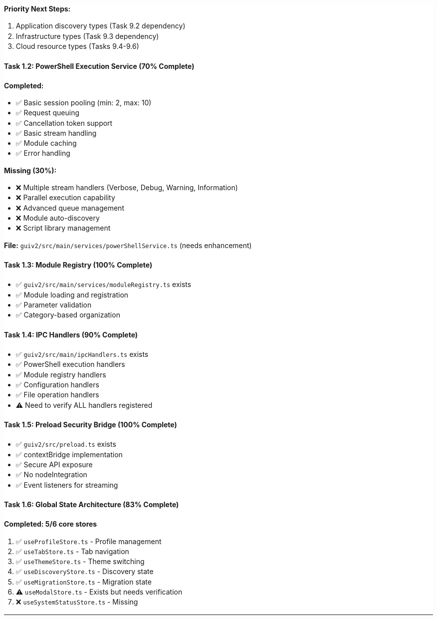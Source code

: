 **Priority Next Steps:**
1. Application discovery types (Task 9.2 dependency)
2. Infrastructure types (Task 9.3 dependency)
3. Cloud resource types (Tasks 9.4-9.6)

#### Task 1.2: PowerShell Execution Service (70% Complete)
**Completed:**
- ✅ Basic session pooling (min: 2, max: 10)
- ✅ Request queuing
- ✅ Cancellation token support
- ✅ Basic stream handling
- ✅ Module caching
- ✅ Error handling

**Missing (30%):**
- ❌ Multiple stream handlers (Verbose, Debug, Warning, Information)
- ❌ Parallel execution capability
- ❌ Advanced queue management
- ❌ Module auto-discovery
- ❌ Script library management

**File:** `guiv2/src/main/services/powerShellService.ts` (needs enhancement)

#### Task 1.3: Module Registry (100% Complete)
- ✅ `guiv2/src/main/services/moduleRegistry.ts` exists
- ✅ Module loading and registration
- ✅ Parameter validation
- ✅ Category-based organization

#### Task 1.4: IPC Handlers (90% Complete)
- ✅ `guiv2/src/main/ipcHandlers.ts` exists
- ✅ PowerShell execution handlers
- ✅ Module registry handlers
- ✅ Configuration handlers
- ✅ File operation handlers
- ⚠️ Need to verify ALL handlers registered

#### Task 1.5: Preload Security Bridge (100% Complete)
- ✅ `guiv2/src/preload.ts` exists
- ✅ contextBridge implementation
- ✅ Secure API exposure
- ✅ No nodeIntegration
- ✅ Event listeners for streaming

#### Task 1.6: Global State Architecture (83% Complete)
**Completed: 5/6 core stores**

1. ✅ `useProfileStore.ts` - Profile management
2. ✅ `useTabStore.ts` - Tab navigation
3. ✅ `useThemeStore.ts` - Theme switching
4. ✅ `useDiscoveryStore.ts` - Discovery state
5. ✅ `useMigrationStore.ts` - Migration state
6. ⚠️ `useModalStore.ts` - Exists but needs verification
7. ❌ `useSystemStatusStore.ts` - Missing

---